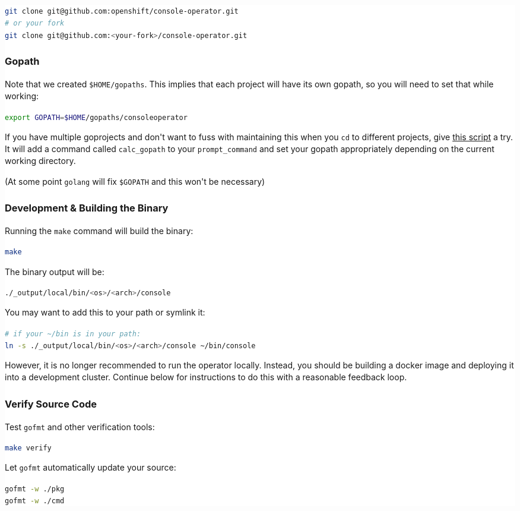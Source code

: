 ```bash
git clone git@github.com:openshift/console-operator.git
# or your fork
git clone git@github.com:<your-fork>/console-operator.git
```

### Gopath

Note that we created `$HOME/gopaths`.  This implies that each project will have
its own gopath, so you will need to set that while working:

```bash
export GOPATH=$HOME/gopaths/consoleoperator
```

If you have multiple goprojects and don't want to fuss with maintaining this when
you `cd` to different projects, give [this script](https://www.jtolio.com/2017/01/magic-gopath/)
a try. It will add a command called `calc_gopath` to your `prompt_command` and
set your gopath appropriately depending on the current working directory.

(At some point `golang` will fix `$GOPATH` and this won't be necessary)

### Development & Building the Binary

Running the `make` command will build the binary:

```bash
make
```

The binary output will be:

```bash
./_output/local/bin/<os>/<arch>/console
```

You may want to add this to your path or symlink it:

```bash
# if your ~/bin is in your path:
ln -s ./_output/local/bin/<os>/<arch>/console ~/bin/console
```

However, it is no longer recommended to run the operator locally.  Instead, you
should be building a docker image and deploying it into a development cluster.
Continue below for instructions to do this with a reasonable feedback loop.

### Verify Source Code

Test `gofmt` and other verification tools:

```bash
make verify
```

Let `gofmt` automatically update your source:

```bash
gofmt -w ./pkg
gofmt -w ./cmd
```
